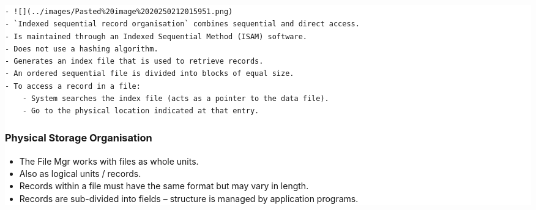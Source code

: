 	- ![](../images/Pasted%20image%2020250212015951.png)
	- `Indexed sequential record organisation` combines sequential and direct access.
	- Is maintained through an Indexed Sequential Method (ISAM) software.
	- Does not use a hashing algorithm.
	- Generates an index file that is used to retrieve records.
	- An ordered sequential file is divided into blocks of equal size.
	- To access a record in a file:
		- System searches the index file (acts as a pointer to the data file).
		- Go to the physical location indicated at that entry.


### Physical Storage Organisation
- The File Mgr works with files as whole units.
- Also as logical units / records.
- Records within a file must have the same format but may vary in length.
- Records are sub-divided into fields – structure is managed by application programs.